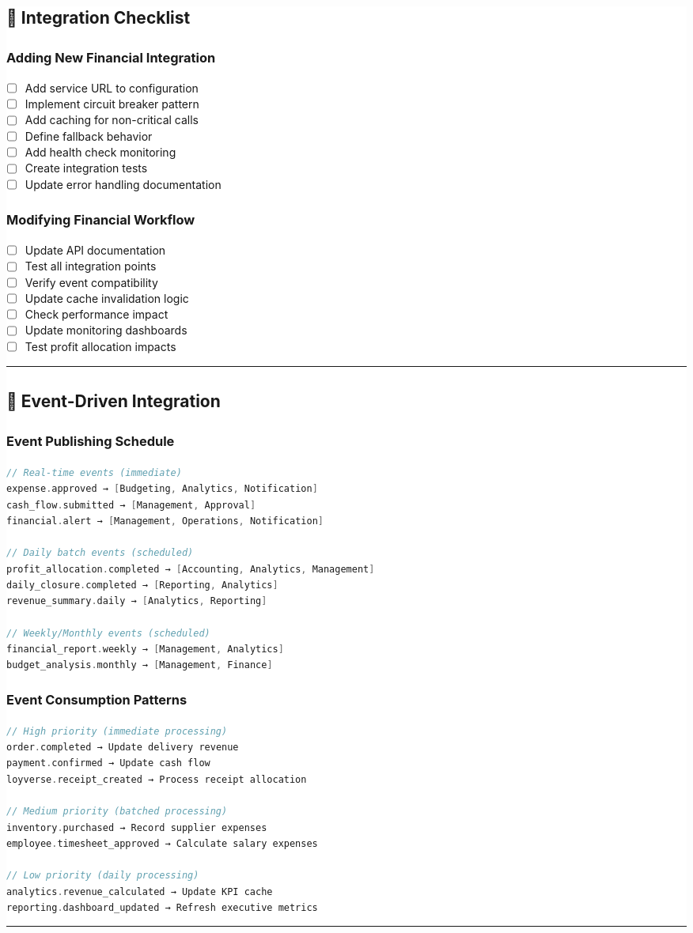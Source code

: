 
## 🎯 **Integration Checklist**

### **Adding New Financial Integration**
- [ ] Add service URL to configuration
- [ ] Implement circuit breaker pattern
- [ ] Add caching for non-critical calls
- [ ] Define fallback behavior
- [ ] Add health check monitoring
- [ ] Create integration tests
- [ ] Update error handling documentation

### **Modifying Financial Workflow**
- [ ] Update API documentation
- [ ] Test all integration points
- [ ] Verify event compatibility
- [ ] Update cache invalidation logic
- [ ] Check performance impact
- [ ] Update monitoring dashboards
- [ ] Test profit allocation impacts

---

## 🔄 **Event-Driven Integration**

### **Event Publishing Schedule**
```go
// Real-time events (immediate)
expense.approved → [Budgeting, Analytics, Notification]
cash_flow.submitted → [Management, Approval]
financial.alert → [Management, Operations, Notification]

// Daily batch events (scheduled)
profit_allocation.completed → [Accounting, Analytics, Management]
daily_closure.completed → [Reporting, Analytics]
revenue_summary.daily → [Analytics, Reporting]

// Weekly/Monthly events (scheduled)
financial_report.weekly → [Management, Analytics]
budget_analysis.monthly → [Management, Finance]
```

### **Event Consumption Patterns**
```go
// High priority (immediate processing)
order.completed → Update delivery revenue
payment.confirmed → Update cash flow
loyverse.receipt_created → Process receipt allocation

// Medium priority (batched processing)
inventory.purchased → Record supplier expenses
employee.timesheet_approved → Calculate salary expenses

// Low priority (daily processing)
analytics.revenue_calculated → Update KPI cache
reporting.dashboard_updated → Refresh executive metrics
```

---